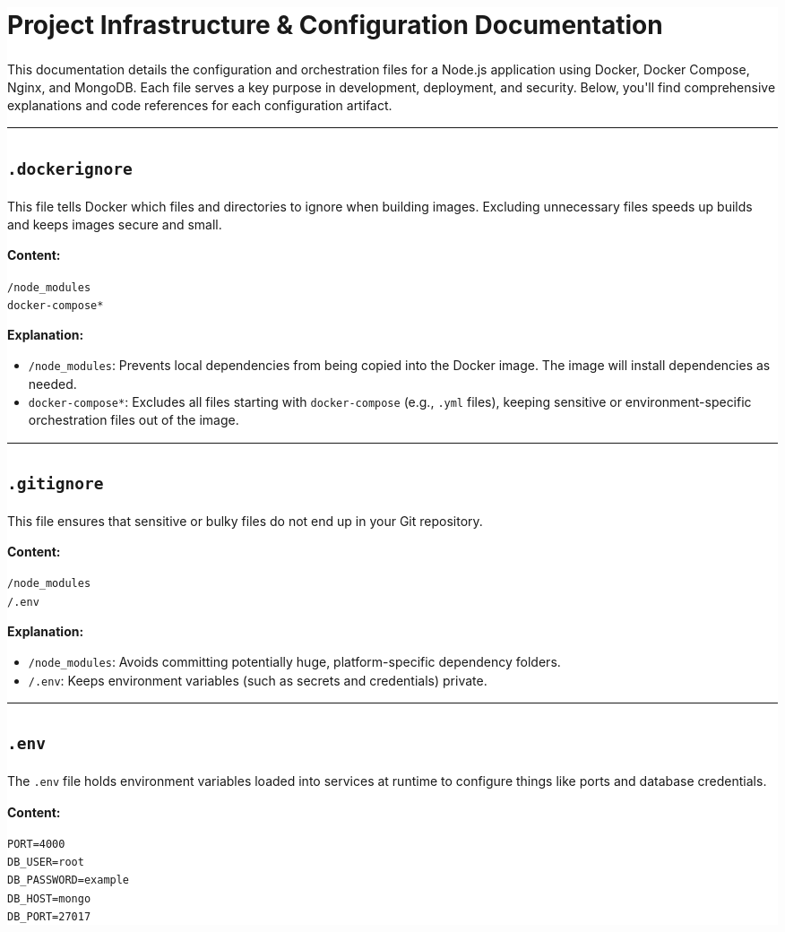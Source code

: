 # Project Infrastructure & Configuration Documentation

This documentation details the configuration and orchestration files for a Node.js application using Docker, Docker Compose, Nginx, and MongoDB. Each file serves a key purpose in development, deployment, and security. Below, you'll find comprehensive explanations and code references for each configuration artifact.

---

## `.dockerignore`

This file tells Docker which files and directories to ignore when building images. Excluding unnecessary files speeds up builds and keeps images secure and small.

**Content:**
```dockerignore
/node_modules
docker-compose*
```

**Explanation:**
- `/node_modules`: Prevents local dependencies from being copied into the Docker image. The image will install dependencies as needed.
- `docker-compose*`: Excludes all files starting with `docker-compose` (e.g., `.yml` files), keeping sensitive or environment-specific orchestration files out of the image.

---

## `.gitignore`

This file ensures that sensitive or bulky files do not end up in your Git repository.

**Content:**
```gitignore
/node_modules
/.env
```

**Explanation:**
- `/node_modules`: Avoids committing potentially huge, platform-specific dependency folders.
- `/.env`: Keeps environment variables (such as secrets and credentials) private.

---

## `.env`

The `.env` file holds environment variables loaded into services at runtime to configure things like ports and database credentials.

**Content:**
```env
PORT=4000
DB_USER=root
DB_PASSWORD=example
DB_HOST=mongo
DB_PORT=27017 
```
